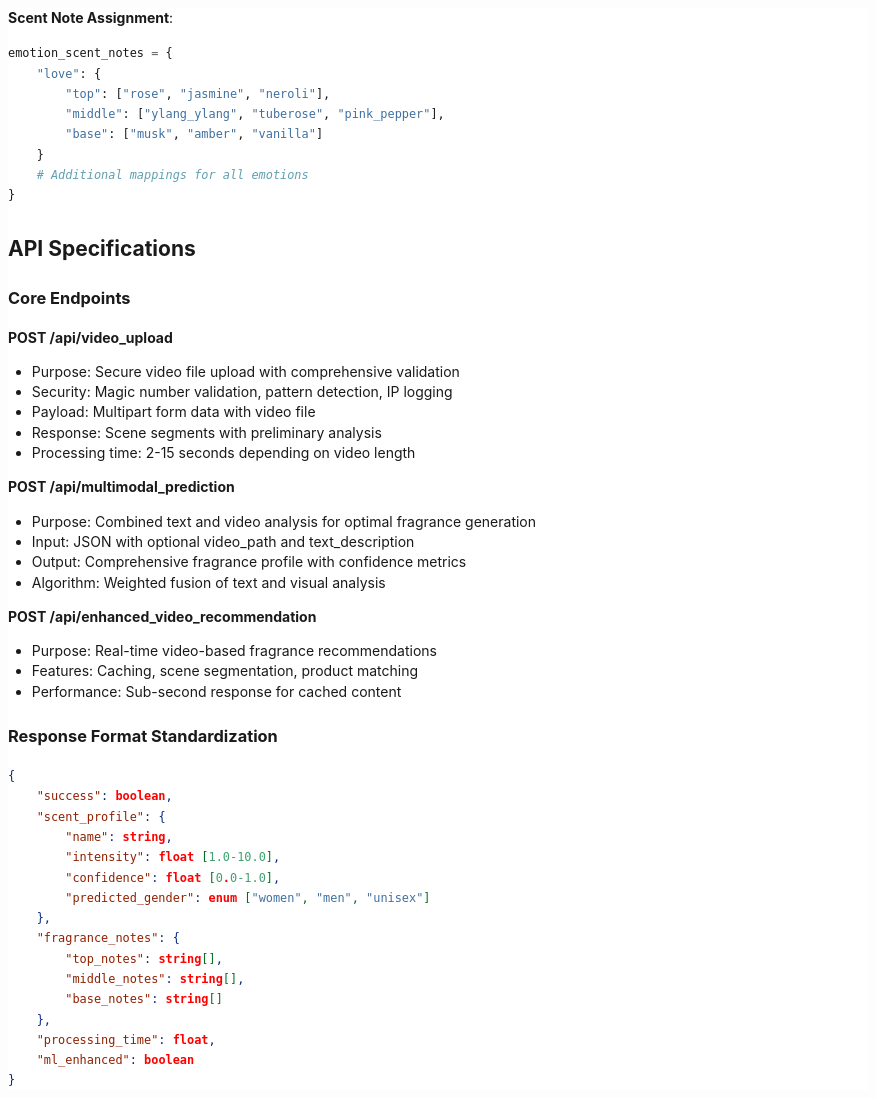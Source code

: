 **Scent Note Assignment**:
```python
emotion_scent_notes = {
    "love": {
        "top": ["rose", "jasmine", "neroli"],
        "middle": ["ylang_ylang", "tuberose", "pink_pepper"],
        "base": ["musk", "amber", "vanilla"]
    }
    # Additional mappings for all emotions
}
```

## API Specifications

### Core Endpoints

**POST /api/video_upload**
- Purpose: Secure video file upload with comprehensive validation
- Security: Magic number validation, pattern detection, IP logging
- Payload: Multipart form data with video file
- Response: Scene segments with preliminary analysis
- Processing time: 2-15 seconds depending on video length

**POST /api/multimodal_prediction**
- Purpose: Combined text and video analysis for optimal fragrance generation
- Input: JSON with optional video_path and text_description
- Output: Comprehensive fragrance profile with confidence metrics
- Algorithm: Weighted fusion of text and visual analysis

**POST /api/enhanced_video_recommendation**
- Purpose: Real-time video-based fragrance recommendations
- Features: Caching, scene segmentation, product matching
- Performance: Sub-second response for cached content

### Response Format Standardization

```json
{
    "success": boolean,
    "scent_profile": {
        "name": string,
        "intensity": float [1.0-10.0],
        "confidence": float [0.0-1.0],
        "predicted_gender": enum ["women", "men", "unisex"]
    },
    "fragrance_notes": {
        "top_notes": string[],
        "middle_notes": string[],
        "base_notes": string[]
    },
    "processing_time": float,
    "ml_enhanced": boolean
}
```
